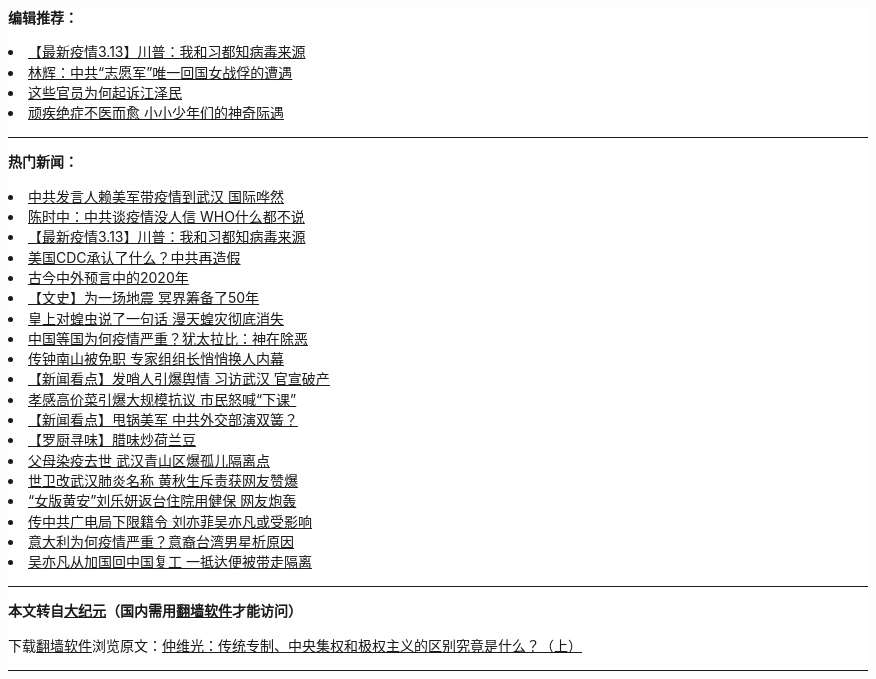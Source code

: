 
<strong>编辑推荐：</strong>
<li><a href="https://github.com/qkhlv2383/djy/blob/master/gb/20/3/12/n11936755.md#1">【最新疫情3.13】川普：我和习都知病毒来源</a></li>
<li><a href="https://github.com/tsiac2612/djy/blob/master/gb/18/6/29/n10525205.md#1" target="_blank">林辉：中共“志愿军”唯一回国女战俘的遭遇</a></li><li><a href="https://github.com/tjvrql262/djy/blob/master/gb/18/8/28/n10672014.md?dfh#1" target="_blank">这些官员为何起诉江泽民</a></li><li><a href="https://github.com/tsiac2612/djy/blob/master/gb/18/9/27/n10744431.md#1" target="_blank">顽疾绝症不医而愈 小小少年们的神奇际遇</a></li>
<hr>

<strong>热门新闻：</strong>
<li><a href="https://github.com/qkhlv2383/djy/blob/master/gb/20/3/12/n11936484.md#1">中共发言人赖美军带疫情到武汉 国际哗然</a></li>
<li><a href="https://github.com/qkhlv2383/djy/blob/master/gb/20/3/13/n11937929.md#1">陈时中：中共谈疫情没人信 WHO什么都不说</a></li>
<li><a href="https://github.com/qkhlv2383/djy/blob/master/gb/20/3/12/n11936755.md#1">【最新疫情3.13】川普：我和习都知病毒来源</a></li>
<li><a href="https://github.com/qkhlv2383/djy/blob/master/gb/20/3/12/n11936666.md#1">美国CDC承认了什么？中共再造假</a></li>
<li><a href="https://github.com/qkhlv2383/djy/blob/master/gb/20/2/18/n11877949.md#1">古今中外预言中的2020年</a></li>
<li><a href="https://github.com/qkhlv2383/djy/blob/master/gb/20/3/5/n11918064.md#1">【文史】为一场地震 冥界筹备了50年</a></li>
<li><a href="https://github.com/qkhlv2383/djy/blob/master/gb/20/3/6/n11920009.md#1">皇上对蝗虫说了一句话 漫天蝗灾彻底消失</a></li>
<li><a href="https://github.com/qkhlv2383/djy/blob/master/gb/20/3/9/n11926997.md#1">中国等国为何疫情严重？犹太拉比：神在除恶</a></li>
<li><a href="https://github.com/qkhlv2383/djy/blob/master/gb/20/3/12/n11934088.md#1">传钟南山被免职 专家组组长悄悄换人内幕</a></li>
<li><a href="https://github.com/qkhlv2383/djy/blob/master/gb/20/3/12/n11936289.md#1">【新闻看点】发哨人引爆舆情 习访武汉 官宣破产</a></li>
<li><a href="https://github.com/qkhlv2383/djy/blob/master/gb/20/3/12/n11936264.md#1">孝感高价菜引爆大规模抗议 市民怒喊“下课”</a></li>
<li><a href="https://github.com/qkhlv2383/djy/blob/master/gb/20/3/13/n11938828.md#1">【新闻看点】甩锅美军 中共外交部演双簧？</a></li>
<li><a href="https://github.com/qkhlv2383/djy/blob/master/gb/20/3/9/n11927966.md#1">【罗厨寻味】腊味炒荷兰豆</a></li>
<li><a href="https://github.com/qkhlv2383/djy/blob/master/gb/20/3/13/n11938032.md#1">父母染疫去世 武汉青山区爆孤儿隔离点</a></li>
<li><a href="https://github.com/qkhlv2383/djy/blob/master/gb/20/3/12/n11935159.md#1">世卫改武汉肺炎名称 黄秋生斥责获网友赞爆</a></li>
<li><a href="https://github.com/qkhlv2383/djy/blob/master/gb/20/3/12/n11934318.md#1">“女版黄安”刘乐妍返台住院用健保 网友炮轰</a></li>
<li><a href="https://github.com/qkhlv2383/djy/blob/master/gb/20/3/11/n11933566.md#1">传中共广电局下限籍令 刘亦菲吴亦凡或受影响</a></li>
<li><a href="https://github.com/qkhlv2383/djy/blob/master/gb/20/3/12/n11936148.md#1">意大利为何疫情严重？意裔台湾男星析原因</a></li>
<li><a href="https://github.com/qkhlv2383/djy/blob/master/gb/20/3/11/n11933325.md#1">吴亦凡从加国回中国复工 一抵达便被带走隔离</a></li>
<hr>

<strong>本文转自<a href="https://www.epochtimes.com">大纪元</a>（国内需用<a href="https://github.com/tjvrql262/www/blob/master/README.md#8">翻墙软件</a>才能访问）</strong><p>下载<a href="https://github.com/tjvrql262/www/blob/master/README.md#8">翻墙软件</a>浏览原文：<a href="https://www.epochtimes.com/gb/12/10/12/n3703934.htm">仲维光：传统专制、中央集权和极权主义的区别究竟是什么？（上）</a></p><hr>
